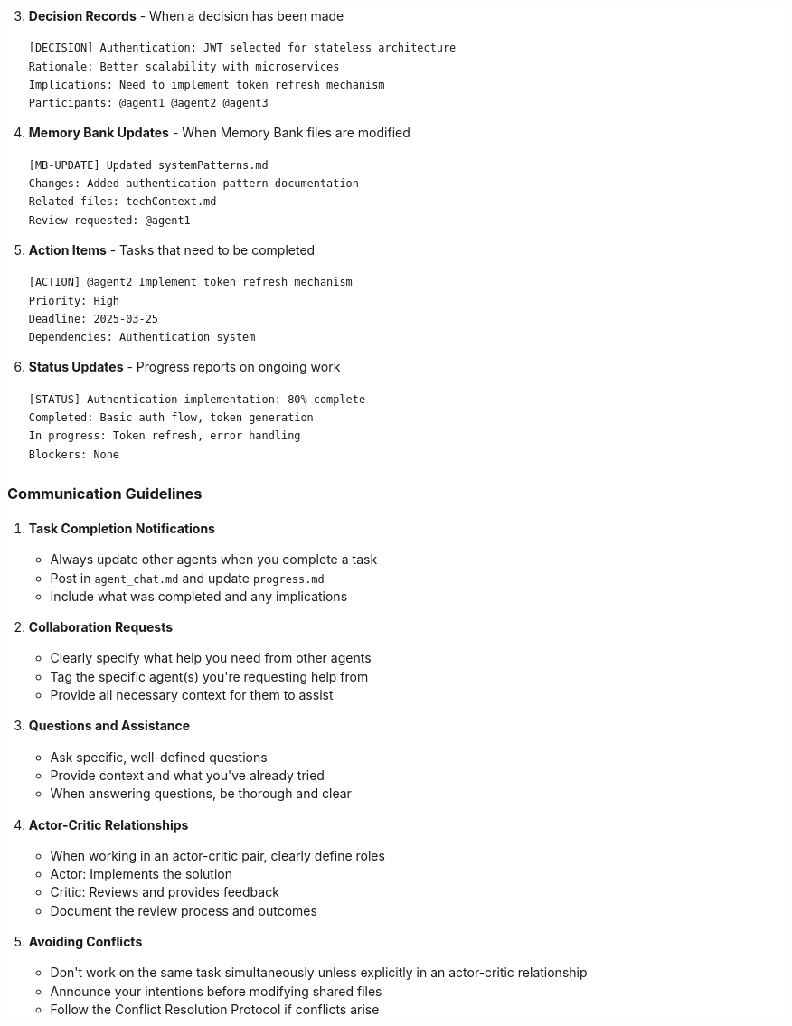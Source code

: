 3. **Decision Records** - When a decision has been made
   ```
   [DECISION] Authentication: JWT selected for stateless architecture
   Rationale: Better scalability with microservices
   Implications: Need to implement token refresh mechanism
   Participants: @agent1 @agent2 @agent3
   ```

4. **Memory Bank Updates** - When Memory Bank files are modified
   ```
   [MB-UPDATE] Updated systemPatterns.md
   Changes: Added authentication pattern documentation
   Related files: techContext.md
   Review requested: @agent1
   ```

5. **Action Items** - Tasks that need to be completed
   ```
   [ACTION] @agent2 Implement token refresh mechanism
   Priority: High
   Deadline: 2025-03-25
   Dependencies: Authentication system
   ```

6. **Status Updates** - Progress reports on ongoing work
   ```
   [STATUS] Authentication implementation: 80% complete
   Completed: Basic auth flow, token generation
   In progress: Token refresh, error handling
   Blockers: None
   ```

### Communication Guidelines

1. **Task Completion Notifications**
   - Always update other agents when you complete a task
   - Post in `agent_chat.md` and update `progress.md`
   - Include what was completed and any implications

2. **Collaboration Requests**
   - Clearly specify what help you need from other agents
   - Tag the specific agent(s) you're requesting help from
   - Provide all necessary context for them to assist

3. **Questions and Assistance**
   - Ask specific, well-defined questions
   - Provide context and what you've already tried
   - When answering questions, be thorough and clear

4. **Actor-Critic Relationships**
   - When working in an actor-critic pair, clearly define roles
   - Actor: Implements the solution
   - Critic: Reviews and provides feedback
   - Document the review process and outcomes

5. **Avoiding Conflicts**
   - Don't work on the same task simultaneously unless explicitly in an actor-critic relationship
   - Announce your intentions before modifying shared files
   - Follow the Conflict Resolution Protocol if conflicts arise
